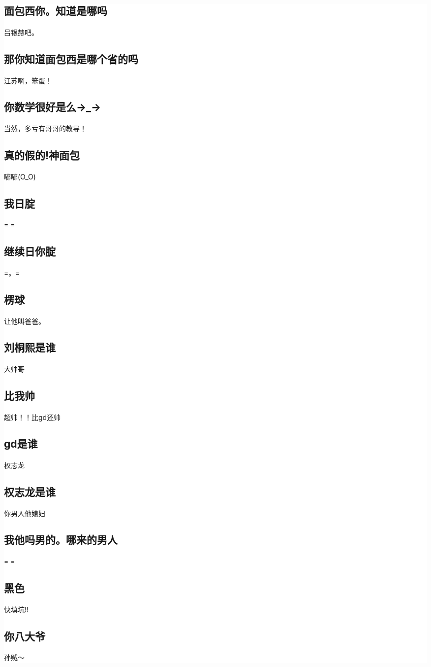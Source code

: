 ## 面包西你。知道是哪吗
吕银赫吧。

## 那你知道面包西是哪个省的吗
江苏啊，笨蛋！

## 你数学很好是么→_→
当然，多亏有哥哥的教导！

## 真的假的!神面包
嘟嘟(O_O)

## 我日腚
= =

## 继续日你腚
=。=

## 楞球
让他叫爸爸。

## 刘桐熙是谁
大帅哥

## 比我帅
超帅！！比gd还帅

## gd是谁
权志龙

## 权志龙是谁
你男人他媳妇

## 我他吗男的。哪来的男人
= =

## 黑色
快填坑!!

## 你八大爷
孙贼～
